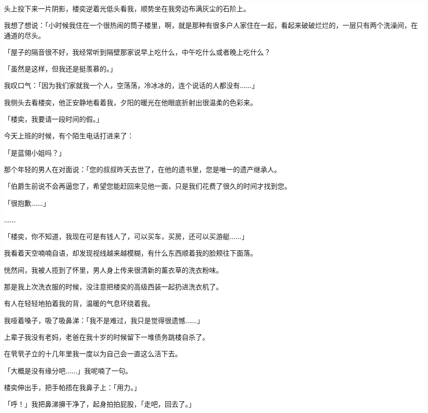 
头上投下来一片阴影，楼奕逆着光低头看我，顺势坐在我旁边布满灰尘的石阶上。


我想了想说：「小时候我住在一个很热闹的筒子楼里，啊，就是那种有很多户人家住在一起，看起来破破烂烂的，一层只有两个洗澡间，在通道的尽头。


「屋子的隔音很不好，我经常听到隔壁那家说早上吃什么，中午吃什么或者晚上吃什么？


「虽然是这样，但我还是挺羡慕的。」


我叹口气：「因为我们家就我一个人，空荡荡，冷冰冰的，连个说话的人都没有……」


我侧头去看楼奕，他正安静地看着我，夕阳的暖光在他眼底折射出很温柔的色彩来。


「楼奕，我要请一段时间的假。」


今天上班的时候，有个陌生电话打进来了：


「是蓝翎小姐吗？」


那个年轻的男人在对面说：「您的叔叔昨天去世了，在他的遗书里，您是唯一的遗产继承人。


「伯爵生前说不会再逼您了，希望您能赶回来见他一面，只是我们花费了很久的时间才找到您。


「很抱歉……」


……


「楼奕，你不知道，我现在可是有钱人了，可以买车，买房，还可以买游艇……」


我看着天空喃喃自语，却发现视线越来越模糊，有什么东西顺着我的脸颊往下面落。


恍然间，我被人揽到了怀里，男人身上传来很清新的薰衣草的洗衣粉味。


那是我上次洗衣服的时候，没注意把楼奕的高级西装一起扔进洗衣机了。


有人在轻轻地拍着我的背，温暖的气息环绕着我。


我哑着嗓子，吸了吸鼻涕：「我不是难过，我只是觉得很遗憾……」


上辈子我没有老妈，老爸在我十岁的时候留下一堆债务跳楼自杀了。


在茕茕孑立的十几年里我一度以为自己会一直这么活下去。


「大概是没有缘分吧……」我呢喃了一句。


楼奕伸出手，把手帕捂在我鼻子上：「用力。」


「呼！」我把鼻涕擤干净了，起身拍拍屁股，「走吧，回去了。」

